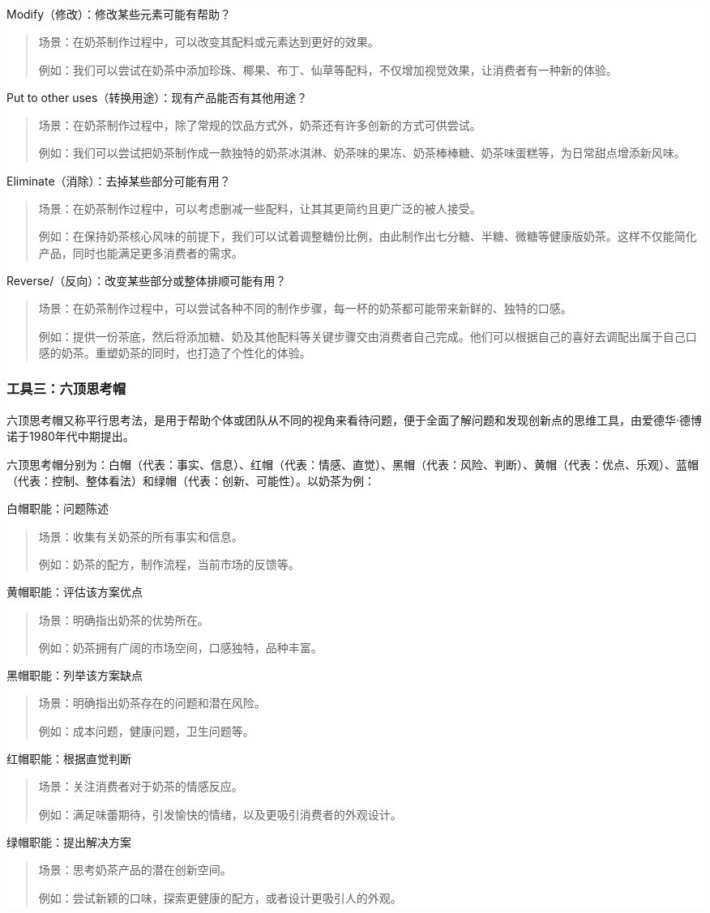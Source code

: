 Modify（修改）：修改某些元素可能有帮助？

> 场景：在奶茶制作过程中，可以改变其配料或元素达到更好的效果。
> 
> 例如：我们可以尝试在奶茶中添加珍珠、椰果、布丁、仙草等配料，不仅增加视觉效果，让消费者有一种新的体验。

Put to other uses（转换用途）：现有产品能否有其他用途？

> 场景：在奶茶制作过程中，除了常规的饮品方式外，奶茶还有许多创新的方式可供尝试。
> 
> 例如：我们可以尝试把奶茶制作成一款独特的奶茶冰淇淋、奶茶味的果冻、奶茶棒棒糖、奶茶味蛋糕等，为日常甜点增添新风味。

Eliminate（消除）：去掉某些部分可能有用？

> 场景：在奶茶制作过程中，可以考虑删减一些配料，让其其更简约且更广泛的被人接受。
> 
> 例如：在保持奶茶核心风味的前提下，我们可以试着调整糖份比例，由此制作出七分糖、半糖、微糖等健康版奶茶。这样不仅能简化产品，同时也能满足更多消费者的需求。

Reverse/（反向）：改变某些部分或整体排顺可能有用？

> 场景：在奶茶制作过程中，可以尝试各种不同的制作步骤，每一杯的奶茶都可能带来新鲜的、独特的口感。
> 
> 例如：提供一份茶底，然后将添加糖、奶及其他配料等关键步骤交由消费者自己完成。他们可以根据自己的喜好去调配出属于自己口感的奶茶。重塑奶茶的同时，也打造了个性化的体验。

### 工具三：六顶思考帽

六顶思考帽又称平行思考法，是用于帮助个体或团队从不同的视角来看待问题，便于全面了解问题和发现创新点的思维工具，由爱德华·德博诺于1980年代中期提出。

六顶思考帽分别为：白帽（代表：事实、信息）、红帽（代表：情感、直觉）、黑帽（代表：风险、判断）、黄帽（代表：优点、乐观）、蓝帽（代表：控制、整体看法）和绿帽（代表：创新、可能性）。以奶茶为例：

白帽职能：问题陈述

> 场景：收集有关奶茶的所有事实和信息。
> 
> 例如：奶茶的配方，制作流程，当前市场的反馈等。

黄帽职能：评估该方案优点

> 场景：明确指出奶茶的优势所在。
> 
> 例如：奶茶拥有广阔的市场空间，口感独特，品种丰富。

黑帽职能：列举该方案缺点

> 场景：明确指出奶茶存在的问题和潜在风险。
> 
> 例如：成本问题，健康问题，卫生问题等。

红帽职能：根据直觉判断

> 场景：关注消费者对于奶茶的情感反应。
> 
> 例如：满足味蕾期待，引发愉快的情绪，以及更吸引消费者的外观设计。

绿帽职能：提出解决方案

> 场景：思考奶茶产品的潜在创新空间。
> 
> 例如：尝试新颖的口味，探索更健康的配方，或者设计更吸引人的外观。

